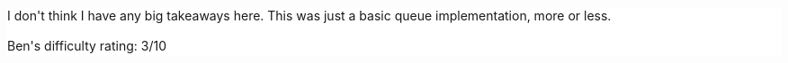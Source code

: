I don't think I have any big takeaways here. This was just a basic queue implementation, more or less.

Ben's difficulty rating: 3/10
